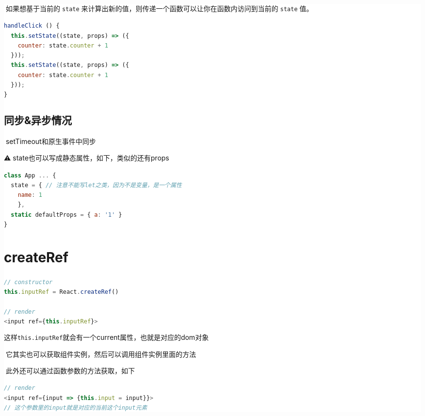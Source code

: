 ​	如果想基于当前的 `state` 来计算出新的值，则传递一个函数可以让你在函数内访问到当前的 `state` 值。

```js
handleClick () {
  this.setState((state, props) => ({
    counter: state.counter + 1
  }));
  this.setState((state, props) => ({
    counter: state.counter + 1
  }));
}
```

## 同步&异步情况

​	setTimeout和原生事件中同步



⚠️ state也可以写成静态属性，如下，类似的还有props

```js
class App ... {
  state = { // 注意不能写let之类，因为不是变量，是一个属性
  	name: 1
	},
  static defaultProps = { a: '1' }
}
```



# createRef

```js
// constructor
this.inputRef = React.createRef()

// render
<input ref={this.inputRef}>
```

​	这样`this.inputRef`就会有一个current属性，也就是对应的dom对象

​	它其实也可以获取组件实例，然后可以调用组件实例里面的方法

​	此外还可以通过函数参数的方法获取，如下

```js
// render
<input ref={input => {this.input = input}}>
// 这个参数里的input就是对应的当前这个input元素  
```





